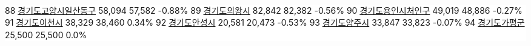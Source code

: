   <tr class="item">
    <td>88</td>
    <td><a href="/apt/경기도고양시일산동구">경기도고양시일산동구</a></td>
    <td>58,094</td>
    <td>57,582</td>
    <td>-0.88%</td>
  </tr>

  <tr class="item">
    <td>89</td>
    <td><a href="/apt/경기도의왕시">경기도의왕시</a></td>
    <td>82,842</td>
    <td>82,382</td>
    <td>-0.56%</td>
  </tr>

  <tr class="item">
    <td>90</td>
    <td><a href="/apt/경기도용인시처인구">경기도용인시처인구</a></td>
    <td>49,019</td>
    <td>48,886</td>
    <td>-0.27%</td>
  </tr>

  <tr class="item">
    <td>91</td>
    <td><a href="/apt/경기도이천시">경기도이천시</a></td>
    <td>38,329</td>
    <td>38,460</td>
    <td>0.34%</td>
  </tr>

  <tr class="item">
    <td>92</td>
    <td><a href="/apt/경기도안성시">경기도안성시</a></td>
    <td>20,581</td>
    <td>20,473</td>
    <td>-0.53%</td>
  </tr>

  <tr class="item">
    <td>93</td>
    <td><a href="/apt/경기도양주시">경기도양주시</a></td>
    <td>33,847</td>
    <td>33,823</td>
    <td>-0.07%</td>
  </tr>

  <tr class="item">
    <td>94</td>
    <td><a href="/apt/경기도가평군">경기도가평군</a></td>
    <td>25,500</td>
    <td>25,500</td>
    <td>0.0%</td>
  </tr>
